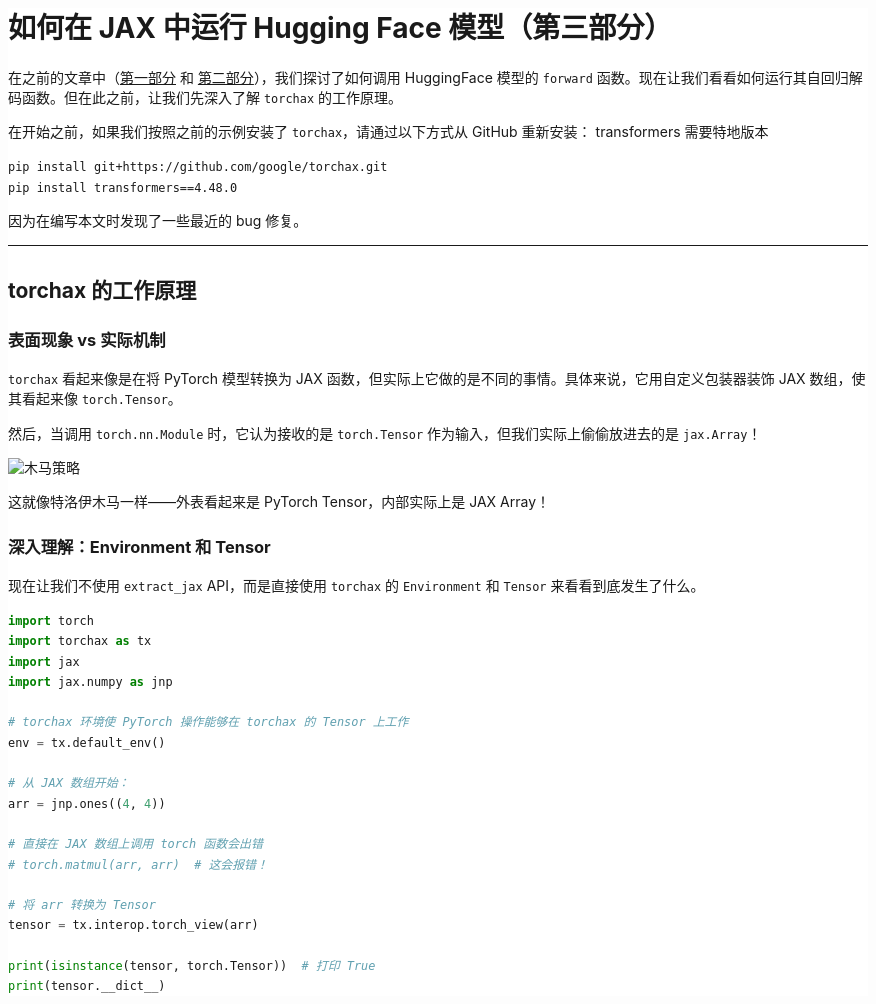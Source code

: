 # 如何在 JAX 中运行 Hugging Face 模型（第三部分）

在之前的文章中（[第一部分](01-run-huggingface-model-in-jax-zh.md) 和 [第二部分](02-run-huggingface-model-distributed-zh.md)），我们探讨了如何调用 HuggingFace 模型的 `forward` 函数。现在让我们看看如何运行其自回归解码函数。但在此之前，让我们先深入了解 `torchax` 的工作原理。

在开始之前，如果我们按照之前的示例安装了 `torchax`，请通过以下方式从 GitHub 重新安装：
transformers 需要特地版本

```bash
pip install git+https://github.com/google/torchax.git
pip install transformers==4.48.0
```

因为在编写本文时发现了一些最近的 bug 修复。

-----

## torchax 的工作原理

### 表面现象 vs 实际机制

`torchax` 看起来像是在将 PyTorch 模型转换为 JAX 函数，但实际上它做的是不同的事情。具体来说，它用自定义包装器装饰 JAX 数组，使其看起来像 `torch.Tensor`。

然后，当调用 `torch.nn.Module` 时，它认为接收的是 `torch.Tensor` 作为输入，但我们实际上偷偷放进去的是 `jax.Array`！

![木马策略](image-trojan.png)

这就像特洛伊木马一样——外表看起来是 PyTorch Tensor，内部实际上是 JAX Array！

### 深入理解：Environment 和 Tensor

现在让我们不使用 `extract_jax` API，而是直接使用 `torchax` 的 `Environment` 和 `Tensor` 来看看到底发生了什么。

```python
import torch
import torchax as tx
import jax
import jax.numpy as jnp

# torchax 环境使 PyTorch 操作能够在 torchax 的 Tensor 上工作
env = tx.default_env()

# 从 JAX 数组开始：
arr = jnp.ones((4, 4))

# 直接在 JAX 数组上调用 torch 函数会出错
# torch.matmul(arr, arr)  # 这会报错！

# 将 arr 转换为 Tensor
tensor = tx.interop.torch_view(arr)

print(isinstance(tensor, torch.Tensor))  # 打印 True
print(tensor.__dict__)
```
